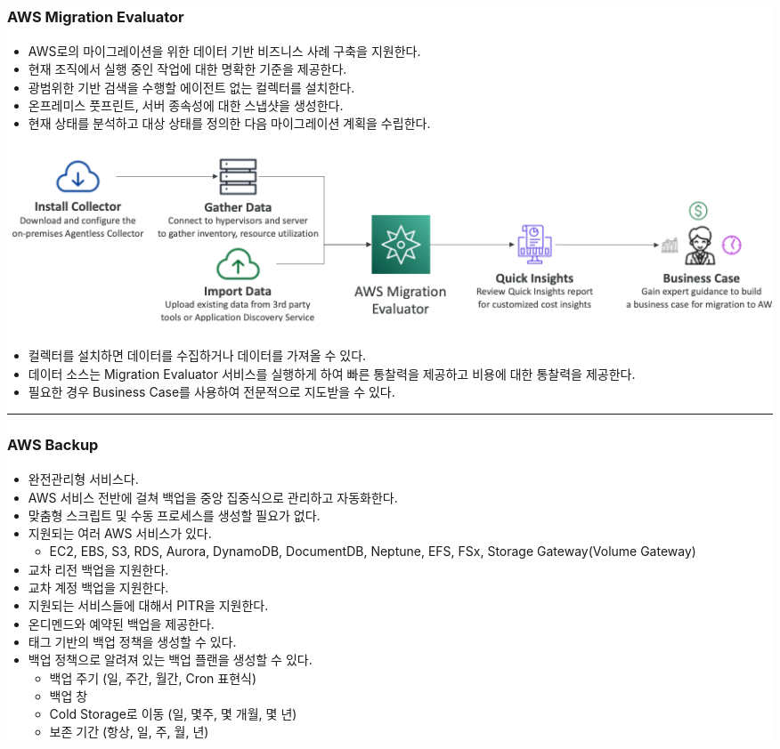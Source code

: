 
### AWS Migration Evaluator

- AWS로의 마이그레이션을 위한 데이터 기반 비즈니스 사례 구축을 지원한다.
- 현재 조직에서 실행 중인 작업에 대한 명확한 기준을 제공한다.
- 광범위한 기반 검색을 수행할 에이전트 없는 컬렉터를 설치한다.
- 온프레미스 풋프린트, 서버 종속성에 대한 스냅샷을 생성한다.
- 현재 상태를 분석하고 대상 상태를 정의한 다음 마이그레이션 계획을 수립한다.

![34-migration-evaluator.png](images%2F34-migration-evaluator.png)

- 컬렉터를 설치하면 데이터를 수집하거나 데이터를 가져올 수 있다.
- 데이터 소스는 Migration Evaluator 서비스를 실행하게 하여 빠른 통찰력을 제공하고 비용에 대한 통찰력을 제공한다.
- 필요한 경우 Business Case를 사용하여 전문적으로 지도받을 수 있다.

---

### AWS Backup

- 완전관리형 서비스다.
- AWS 서비스 전반에 걸쳐 백업을 중앙 집중식으로 관리하고 자동화한다.
- 맞춤형 스크립트 및 수동 프로세스를 생성할 필요가 없다.
- 지원되는 여러 AWS 서비스가 있다.
  - EC2, EBS, S3, RDS, Aurora, DynamoDB, DocumentDB, Neptune, EFS, FSx, Storage Gateway(Volume Gateway)
- 교차 리전 백업을 지원한다.
- 교차 계정 백업을 지원한다.
- 지원되는 서비스들에 대해서 PITR을 지원한다.
- 온디멘드와 예약된 백업을 제공한다.
- 태그 기반의 백업 정책을 생성할 수 있다.
- 백업 정책으로 알려져 있는 백업 플랜을 생성할 수 있다.
  - 백업 주기 (일, 주간, 월간, Cron 표현식)
  - 백업 창
  - Cold Storage로 이동 (일, 몇주, 몇 개월, 몇 년)
  - 보존 기간 (항상, 일, 주, 월, 년)
